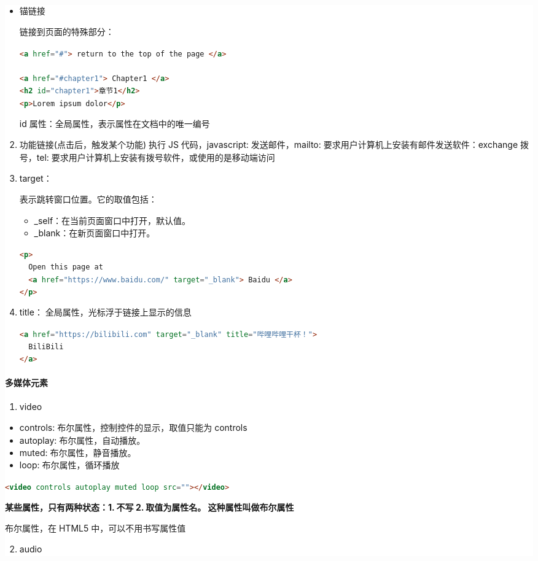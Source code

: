    - 锚链接

     链接到页面的特殊部分：

     ```html
     <a href="#"> return to the top of the page </a>

     <a href="#chapter1"> Chapter1 </a>
     <h2 id="chapter1">章节1</h2>
     <p>Lorem ipsum dolor</p>
     ```

     id 属性：全局属性，表示属性在文档中的唯一编号

2. 功能链接(点击后，触发某个功能)
   执行 JS 代码，javascript:
   发送邮件，mailto: 要求用户计算机上安装有邮件发送软件：exchange
   拨号，tel: 要求用户计算机上安装有拨号软件，或使用的是移动端访问
3. target：

   表示跳转窗口位置。它的取值包括：

   - \_self：在当前页面窗口中打开，默认值。
   - \_blank：在新页面窗口中打开。

   ```html
   <p>
     Open this page at
     <a href="https://www.baidu.com/" target="_blank"> Baidu </a>
   </p>
   ```

4. title：
   全局属性，光标浮于链接上显示的信息

   ```html
   <a href="https://bilibili.com" target="_blank" title="哔哩哔哩干杯！">
     BiliBili
   </a>
   ```

#### 多媒体元素

1. video

- controls: 布尔属性，控制控件的显示，取值只能为 controls
- autoplay: 布尔属性，自动播放。
- muted: 布尔属性，静音播放。
- loop: 布尔属性，循环播放

```html
<video controls autoplay muted loop src=""></video>
```

**某些属性，只有两种状态：1. 不写 2. 取值为属性名。 这种属性叫做布尔属性**

布尔属性，在 HTML5 中，可以不用书写属性值

2. audio
